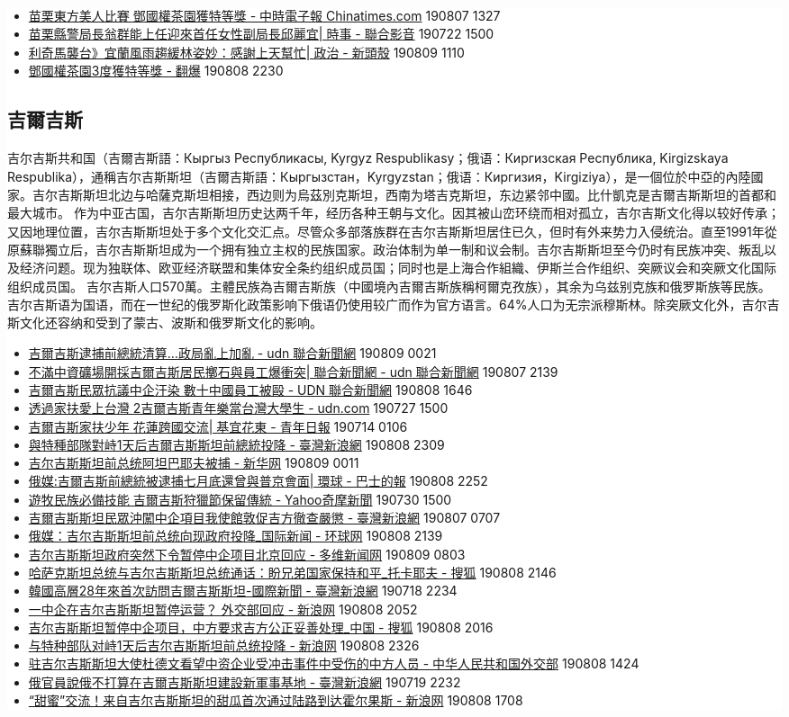 - [苗栗東方美人比賽 鄧國權茶園獲特等獎 - 中時電子報 Chinatimes.com](https://www.chinatimes.com/realtimenews/20190807002446-260405 "苗栗東方美人比賽 鄧國權茶園獲特等獎 - 中時電子報 Chinatimes.com") 190807 1327
- [苗栗縣警局長翁群能上任迎來首任女性副局長邱麗宜| 時事 - 聯合影音](https://video.udn.com/news/1112477 "苗栗縣警局長翁群能上任迎來首任女性副局長邱麗宜| 時事 - 聯合影音") 190722 1500
- [利奇馬襲台》宜蘭風雨趨緩林姿妙：感謝上天幫忙| 政治 - 新頭殼](https://newtalk.tw/news/view/2019-08-09/283741 "利奇馬襲台》宜蘭風雨趨緩林姿妙：感謝上天幫忙| 政治 - 新頭殼") 190809 1110
- [鄧國權茶園3度獲特等獎 - 翻爆](https://turnnewsapp.com/tw/billboard/119843.html "鄧國權茶園3度獲特等獎 - 翻爆") 190808 2230

## 吉爾吉斯

吉尔吉斯共和国（吉爾吉斯語：Кыргыз Республикасы, Kyrgyz Respublikasy；俄语：Киргизская Республика, Kirgizskaya Respublika），通稱吉尔吉斯斯坦（吉爾吉斯語：Кыргызстан，Kyrgyzstan；俄语：Киргизия，Kirgiziya），是一個位於中亞的內陸國家。吉尔吉斯斯坦北边与哈薩克斯坦相接，西边则为烏茲別克斯坦，西南为塔吉克斯坦，东边紧邻中國。比什凱克是吉爾吉斯斯坦的首都和最大城市。
作为中亚古国，吉尔吉斯斯坦历史达两千年，经历各种王朝与文化。因其被山峦环绕而相对孤立，吉尔吉斯文化得以较好传承；又因地理位置，吉尔吉斯斯坦处于多个文化交汇点。尽管众多部落族群在吉尔吉斯斯坦居住已久，但时有外来势力入侵统治。直至1991年從原蘇聯獨立后，吉尔吉斯斯坦成为一个拥有独立主权的民族国家。政治体制为单一制和议会制。吉尔吉斯斯坦至今仍时有民族冲突、叛乱以及经济问题。现为独联体、欧亚经济联盟和集体安全条约组织成员国；同时也是上海合作組織、伊斯兰合作组织、突厥议会和突厥文化国际组织成员国。
吉尔吉斯人口570萬。主體民族為吉爾吉斯族（中國境內吉爾吉斯族稱柯爾克孜族），其余为乌兹别克族和俄罗斯族等民族。吉尔吉斯语为国语，而在一世纪的俄罗斯化政策影响下俄语仍使用较广而作为官方语言。64%人口为无宗派穆斯林。除突厥文化外，吉尔吉斯文化还容纳和受到了蒙古、波斯和俄罗斯文化的影响。
- [吉爾吉斯逮捕前總統清算…政局亂上加亂 - udn 聯合新聞網](https://udn.com/news/story/6809/3978861 "吉爾吉斯逮捕前總統清算…政局亂上加亂 - udn 聯合新聞網") 190809 0021
- [不滿中資礦場開採吉爾吉斯居民擲石與員工爆衝突| 聯合新聞網 - udn 聯合新聞網](https://udn.com/news/story/6809/3976123 "不滿中資礦場開採吉爾吉斯居民擲石與員工爆衝突| 聯合新聞網 - udn 聯合新聞網") 190807 2139
- [吉爾吉斯民眾抗議中企汙染 數十中國員工被毆 - UDN 聯合新聞網](https://udn.com/news/story/6809/3977783 "吉爾吉斯民眾抗議中企汙染 數十中國員工被毆 - UDN 聯合新聞網") 190808 1646
- [透過家扶愛上台灣 2吉爾吉斯青年樂當台灣大學生 - udn.com](https://udn.com/news/story/7328/3954536 "透過家扶愛上台灣 2吉爾吉斯青年樂當台灣大學生 - udn.com") 190727 1500
- [吉爾吉斯家扶少年 花蓮跨國交流| 基宜花東 - 青年日報](https://www.ydn.com.tw/News/344142 "吉爾吉斯家扶少年 花蓮跨國交流| 基宜花東 - 青年日報") 190714 0106
- [與特種部隊對峙1天后吉爾吉斯斯坦前總統投降 - 臺灣新浪網](https://news.sina.com.tw/article/20190808/32251528.html "與特種部隊對峙1天后吉爾吉斯斯坦前總統投降 - 臺灣新浪網") 190808 2309
- [吉尔吉斯斯坦前总统阿坦巴耶夫被捕 - 新华网](http://www.xinhuanet.com/world/2019-08/09/c_1124854285.htm "吉尔吉斯斯坦前总统阿坦巴耶夫被捕 - 新华网") 190809 0011
- [俄媒:吉爾吉斯前總統被逮捕七月底還曾與普京會面| 環球 - 巴士的報](https://www.bastillepost.com/hongkong/157277-%E7%92%B0%E7%90%83/4870252-%E4%BF%84%E5%AA%92%E5%90%89%E7%88%BE%E5%90%89%E6%96%AF%E5%89%8D%E7%B8%BD%E7%B5%B1%E8%A2%AB%E9%80%AE%E6%8D%95-%E4%B8%83%E6%9C%88%E5%BA%95%E9%82%84%E6%9B%BE%E8%88%87%E6%99%AE%E4%BA%AC%E6%9C%83%E9%9D%A2/ "俄媒:吉爾吉斯前總統被逮捕七月底還曾與普京會面| 環球 - 巴士的報") 190808 2252
- [遊牧民族必備技能 吉爾吉斯狩獵節保留傳統 - Yahoo奇摩新聞](https://tw.news.yahoo.com/%E9%81%8A%E7%89%A7%E6%B0%91%E6%97%8F%E5%BF%85%E5%82%99%E6%8A%80%E8%83%BD-%E5%90%89%E7%88%BE%E5%90%89%E6%96%AF%E7%8B%A9%E7%8D%B5%E7%AF%80%E4%BF%9D%E7%95%99%E5%82%B3%E7%B5%B1-124104174.html "遊牧民族必備技能 吉爾吉斯狩獵節保留傳統 - Yahoo奇摩新聞") 190730 1500
- [吉爾吉斯斯坦民眾沖闖中企項目我使館敦促吉方徹查嚴懲 - 臺灣新浪網](https://news.sina.com.tw/article/20190807/32225034.html "吉爾吉斯斯坦民眾沖闖中企項目我使館敦促吉方徹查嚴懲 - 臺灣新浪網") 190807 0707
- [俄媒：吉尔吉斯斯坦前总统向现政府投降_国际新闻 - 环球网](http://world.huanqiu.com/article/2019-08/15271516.html "俄媒：吉尔吉斯斯坦前总统向现政府投降_国际新闻 - 环球网") 190808 2139
- [吉尔吉斯斯坦政府突然下令暂停中企项目北京回应 - 多维新闻网](http://news.dwnews.com/global/news/2019-08-08/60144614.html "吉尔吉斯斯坦政府突然下令暂停中企项目北京回应 - 多维新闻网") 190809 0803
- [哈萨克斯坦总统与吉尔吉斯斯坦总统通话：盼兄弟国家保持和平_托卡耶夫 - 搜狐](http://www.sohu.com/a/332443765_260616 "哈萨克斯坦总统与吉尔吉斯斯坦总统通话：盼兄弟国家保持和平_托卡耶夫 - 搜狐") 190808 2146
- [韓國高層28年來首次訪問吉爾吉斯斯坦-國際新聞 - 臺灣新浪網](https://news.sina.com.tw/article/20190718/32015604.html "韓國高層28年來首次訪問吉爾吉斯斯坦-國際新聞 - 臺灣新浪網") 190718 2234
- [一中企在吉尔吉斯斯坦暂停运营？ 外交部回应 - 新浪网](https://finance.sina.com.cn/world/2019-08-08/doc-ihytcerm9480829.shtml "一中企在吉尔吉斯斯坦暂停运营？ 外交部回应 - 新浪网") 190808 2052
- [吉尔吉斯斯坦暂停中企项目，中方要求吉方公正妥善处理_中国 - 搜狐](http://www.sohu.com/a/332427241_115479 "吉尔吉斯斯坦暂停中企项目，中方要求吉方公正妥善处理_中国 - 搜狐") 190808 2016
- [与特种部队对峙1天后吉尔吉斯斯坦前总统投降 - 新浪网](https://news.sina.com.cn/w/2019-08-08/doc-ihytcerm9505402.shtml "与特种部队对峙1天后吉尔吉斯斯坦前总统投降 - 新浪网") 190808 2326
- [驻吉尔吉斯斯坦大使杜德文看望中资企业受冲击事件中受伤的中方人员 - 中华人民共和国外交部](https://www.fmprc.gov.cn/web/zwbd_673032/jghd_673046/t1687071.shtml "驻吉尔吉斯斯坦大使杜德文看望中资企业受冲击事件中受伤的中方人员 - 中华人民共和国外交部") 190808 1424
- [俄官員說俄不打算在吉爾吉斯斯坦建設新軍事基地 - 臺灣新浪網](https://news.sina.com.tw/article/20190719/32030752.html "俄官員說俄不打算在吉爾吉斯斯坦建設新軍事基地 - 臺灣新浪網") 190719 2232
- [“甜蜜”交流！来自吉尔吉斯斯坦的甜瓜首次通过陆路到达霍尔果斯 - 新浪网](https://news.sina.com.cn/c/2019-08-08/doc-ihytcitm7793701.shtml "“甜蜜”交流！来自吉尔吉斯斯坦的甜瓜首次通过陆路到达霍尔果斯 - 新浪网") 190808 1708
